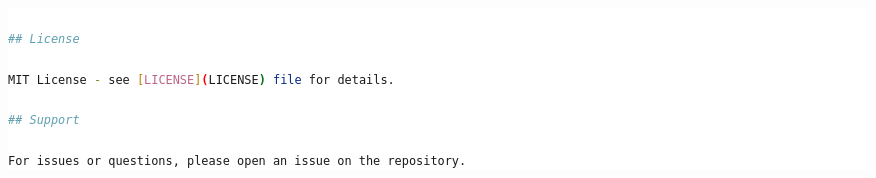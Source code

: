 ```bash

## License

MIT License - see [LICENSE](LICENSE) file for details.

## Support

For issues or questions, please open an issue on the repository.
